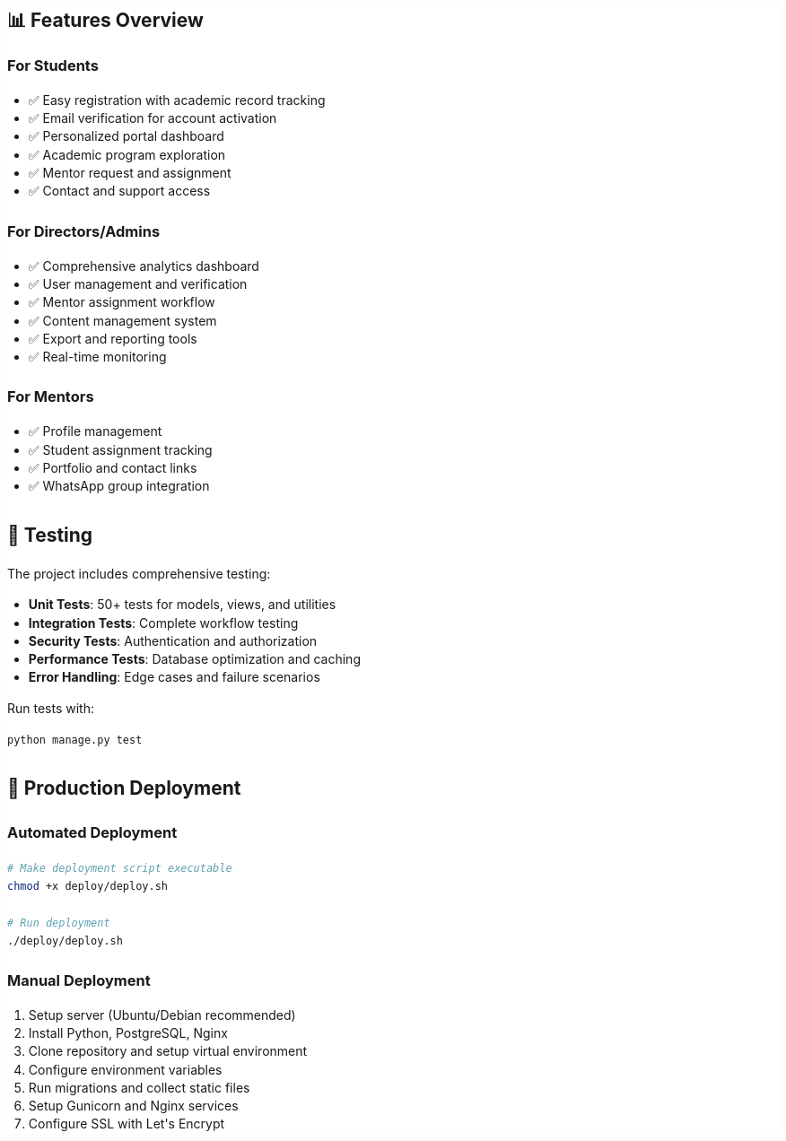 ## 📊 Features Overview

### For Students
- ✅ Easy registration with academic record tracking
- ✅ Email verification for account activation
- ✅ Personalized portal dashboard
- ✅ Academic program exploration
- ✅ Mentor request and assignment
- ✅ Contact and support access

### For Directors/Admins
- ✅ Comprehensive analytics dashboard
- ✅ User management and verification
- ✅ Mentor assignment workflow
- ✅ Content management system
- ✅ Export and reporting tools
- ✅ Real-time monitoring

### For Mentors
- ✅ Profile management
- ✅ Student assignment tracking
- ✅ Portfolio and contact links
- ✅ WhatsApp group integration

## 🧪 Testing

The project includes comprehensive testing:
- **Unit Tests**: 50+ tests for models, views, and utilities
- **Integration Tests**: Complete workflow testing
- **Security Tests**: Authentication and authorization
- **Performance Tests**: Database optimization and caching
- **Error Handling**: Edge cases and failure scenarios

Run tests with:
```bash
python manage.py test
```

## 🚀 Production Deployment

### Automated Deployment
```bash
# Make deployment script executable
chmod +x deploy/deploy.sh

# Run deployment
./deploy/deploy.sh
```

### Manual Deployment
1. Setup server (Ubuntu/Debian recommended)
2. Install Python, PostgreSQL, Nginx
3. Clone repository and setup virtual environment
4. Configure environment variables
5. Run migrations and collect static files
6. Setup Gunicorn and Nginx services
7. Configure SSL with Let's Encrypt
